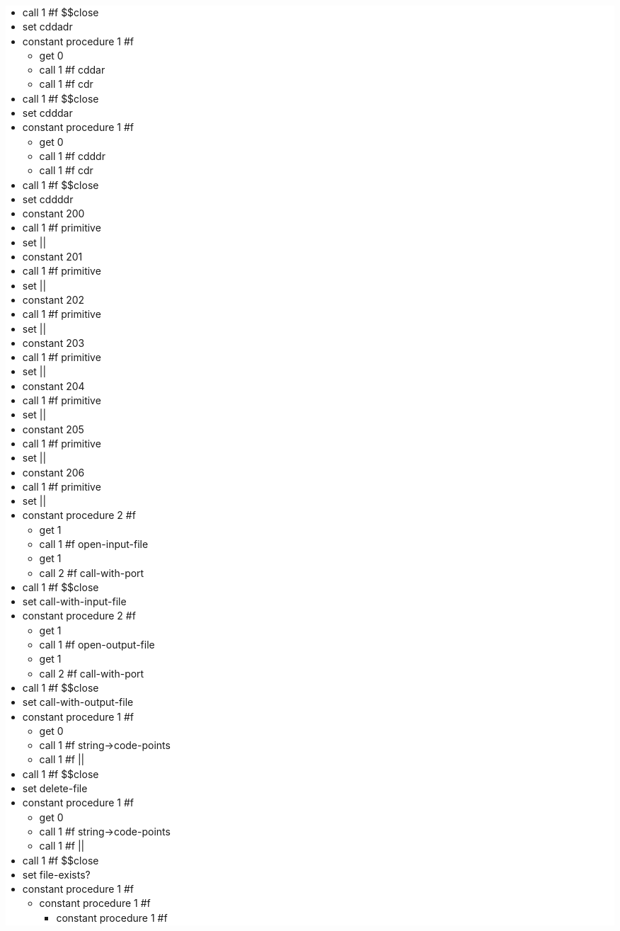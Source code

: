 - call 1 #f $$close
- set cddadr
- constant procedure 1 #f
  - get 0
  - call 1 #f cddar
  - call 1 #f cdr
- call 1 #f $$close
- set cdddar
- constant procedure 1 #f
  - get 0
  - call 1 #f cdddr
  - call 1 #f cdr
- call 1 #f $$close
- set cddddr
- constant 200
- call 1 #f primitive
- set ||
- constant 201
- call 1 #f primitive
- set ||
- constant 202
- call 1 #f primitive
- set ||
- constant 203
- call 1 #f primitive
- set ||
- constant 204
- call 1 #f primitive
- set ||
- constant 205
- call 1 #f primitive
- set ||
- constant 206
- call 1 #f primitive
- set ||
- constant procedure 2 #f
  - get 1
  - call 1 #f open-input-file
  - get 1
  - call 2 #f call-with-port
- call 1 #f $$close
- set call-with-input-file
- constant procedure 2 #f
  - get 1
  - call 1 #f open-output-file
  - get 1
  - call 2 #f call-with-port
- call 1 #f $$close
- set call-with-output-file
- constant procedure 1 #f
  - get 0
  - call 1 #f string->code-points
  - call 1 #f ||
- call 1 #f $$close
- set delete-file
- constant procedure 1 #f
  - get 0
  - call 1 #f string->code-points
  - call 1 #f ||
- call 1 #f $$close
- set file-exists?
- constant procedure 1 #f
  - constant procedure 1 #f
    - constant procedure 1 #f